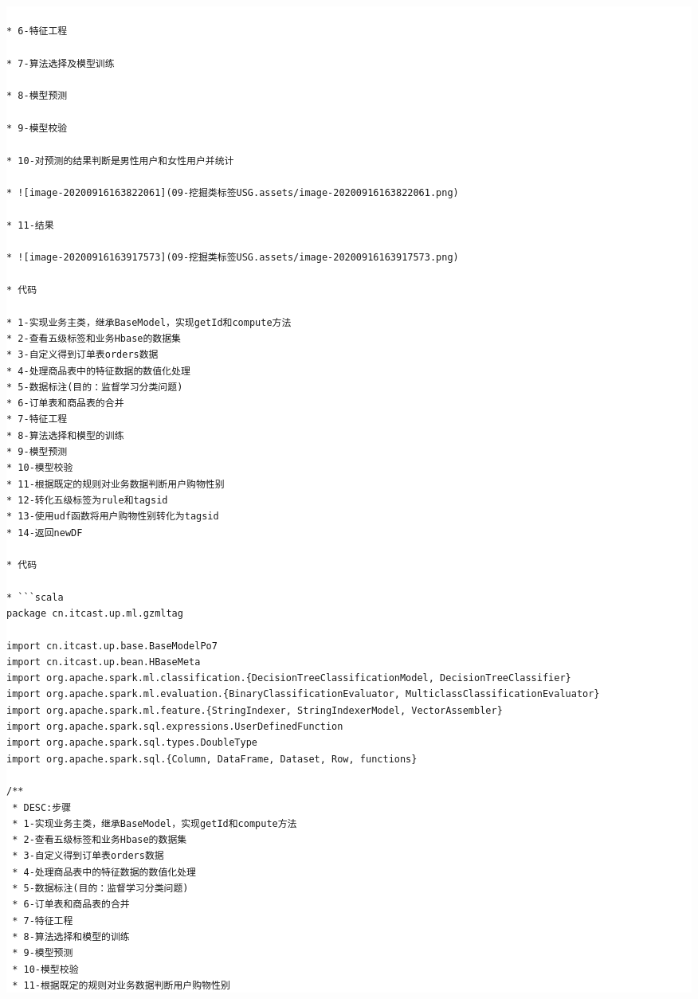   ```

  * 6-特征工程

  * 7-算法选择及模型训练

  * 8-模型预测

  * 9-模型校验

  * 10-对预测的结果判断是男性用户和女性用户并统计

  * ![image-20200916163822061](09-挖掘类标签USG.assets/image-20200916163822061.png)

  * 11-结果

  * ![image-20200916163917573](09-挖掘类标签USG.assets/image-20200916163917573.png)

* 代码

  * 1-实现业务主类，继承BaseModel，实现getId和compute方法
  * 2-查看五级标签和业务Hbase的数据集
  * 3-自定义得到订单表orders数据
  * 4-处理商品表中的特征数据的数值化处理
  * 5-数据标注(目的：监督学习分类问题)
  * 6-订单表和商品表的合并
  * 7-特征工程
  * 8-算法选择和模型的训练
  * 9-模型预测
  * 10-模型校验
  * 11-根据既定的规则对业务数据判断用户购物性别
  * 12-转化五级标签为rule和tagsid
  * 13-使用udf函数将用户购物性别转化为tagsid
  * 14-返回newDF

* 代码

* ```scala
  package cn.itcast.up.ml.gzmltag
  
  import cn.itcast.up.base.BaseModelPo7
  import cn.itcast.up.bean.HBaseMeta
  import org.apache.spark.ml.classification.{DecisionTreeClassificationModel, DecisionTreeClassifier}
  import org.apache.spark.ml.evaluation.{BinaryClassificationEvaluator, MulticlassClassificationEvaluator}
  import org.apache.spark.ml.feature.{StringIndexer, StringIndexerModel, VectorAssembler}
  import org.apache.spark.sql.expressions.UserDefinedFunction
  import org.apache.spark.sql.types.DoubleType
  import org.apache.spark.sql.{Column, DataFrame, Dataset, Row, functions}
  
  /**
   * DESC:步骤
   * 1-实现业务主类，继承BaseModel，实现getId和compute方法
   * 2-查看五级标签和业务Hbase的数据集
   * 3-自定义得到订单表orders数据
   * 4-处理商品表中的特征数据的数值化处理
   * 5-数据标注(目的：监督学习分类问题)
   * 6-订单表和商品表的合并
   * 7-特征工程
   * 8-算法选择和模型的训练
   * 9-模型预测
   * 10-模型校验
   * 11-根据既定的规则对业务数据判断用户购物性别
  ```